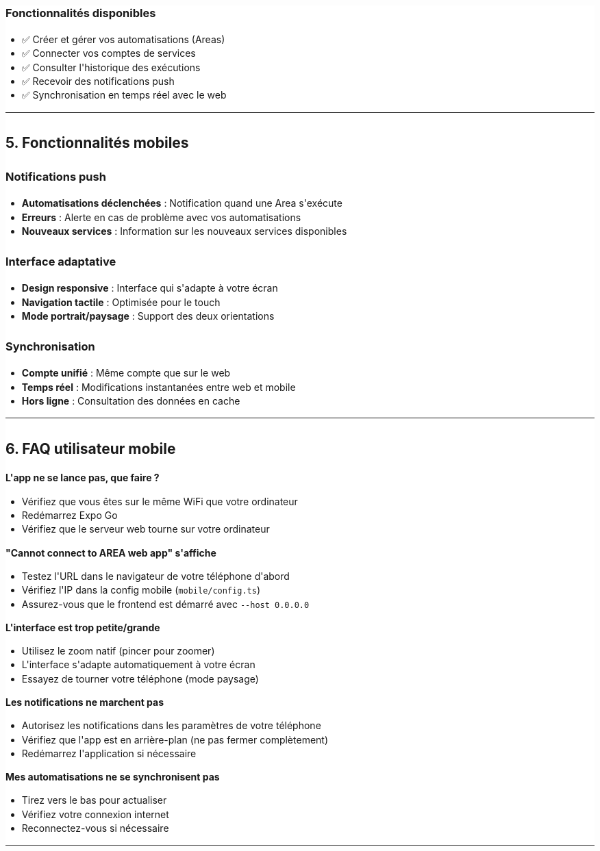 ### Fonctionnalités disponibles
- ✅ Créer et gérer vos automatisations (Areas)
- ✅ Connecter vos comptes de services
- ✅ Consulter l'historique des exécutions
- ✅ Recevoir des notifications push
- ✅ Synchronisation en temps réel avec le web

---

## 5. Fonctionnalités mobiles

### Notifications push
- **Automatisations déclenchées** : Notification quand une Area s'exécute
- **Erreurs** : Alerte en cas de problème avec vos automatisations
- **Nouveaux services** : Information sur les nouveaux services disponibles

### Interface adaptative
- **Design responsive** : Interface qui s'adapte à votre écran
- **Navigation tactile** : Optimisée pour le touch
- **Mode portrait/paysage** : Support des deux orientations

### Synchronisation
- **Compte unifié** : Même compte que sur le web
- **Temps réel** : Modifications instantanées entre web et mobile
- **Hors ligne** : Consultation des données en cache

---

## 6. FAQ utilisateur mobile

**L'app ne se lance pas, que faire ?**
- Vérifiez que vous êtes sur le même WiFi que votre ordinateur
- Redémarrez Expo Go
- Vérifiez que le serveur web tourne sur votre ordinateur

**"Cannot connect to AREA web app" s'affiche**
- Testez l'URL dans le navigateur de votre téléphone d'abord
- Vérifiez l'IP dans la config mobile (`mobile/config.ts`)
- Assurez-vous que le frontend est démarré avec `--host 0.0.0.0`

**L'interface est trop petite/grande**
- Utilisez le zoom natif (pincer pour zoomer)
- L'interface s'adapte automatiquement à votre écran
- Essayez de tourner votre téléphone (mode paysage)

**Les notifications ne marchent pas**
- Autorisez les notifications dans les paramètres de votre téléphone
- Vérifiez que l'app est en arrière-plan (ne pas fermer complètement)
- Redémarrez l'application si nécessaire

**Mes automatisations ne se synchronisent pas**
- Tirez vers le bas pour actualiser
- Vérifiez votre connexion internet
- Reconnectez-vous si nécessaire

---